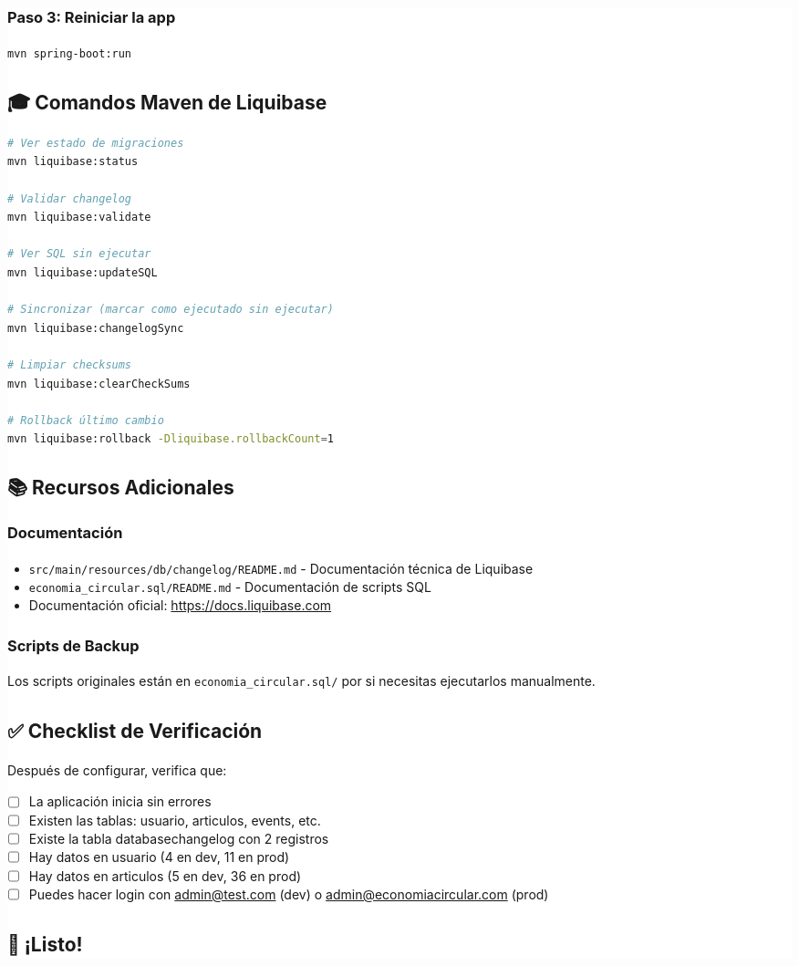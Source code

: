 ### Paso 3: Reiniciar la app

```bash
mvn spring-boot:run
```

## 🎓 Comandos Maven de Liquibase

```bash
# Ver estado de migraciones
mvn liquibase:status

# Validar changelog
mvn liquibase:validate

# Ver SQL sin ejecutar
mvn liquibase:updateSQL

# Sincronizar (marcar como ejecutado sin ejecutar)
mvn liquibase:changelogSync

# Limpiar checksums
mvn liquibase:clearCheckSums

# Rollback último cambio
mvn liquibase:rollback -Dliquibase.rollbackCount=1
```

## 📚 Recursos Adicionales

### Documentación
- `src/main/resources/db/changelog/README.md` - Documentación técnica de Liquibase
- `economia_circular.sql/README.md` - Documentación de scripts SQL
- Documentación oficial: https://docs.liquibase.com

### Scripts de Backup
Los scripts originales están en `economia_circular.sql/` por si necesitas ejecutarlos manualmente.

## ✅ Checklist de Verificación

Después de configurar, verifica que:

- [ ] La aplicación inicia sin errores
- [ ] Existen las tablas: usuario, articulos, events, etc.
- [ ] Existe la tabla databasechangelog con 2 registros
- [ ] Hay datos en usuario (4 en dev, 11 en prod)
- [ ] Hay datos en articulos (5 en dev, 36 en prod)
- [ ] Puedes hacer login con admin@test.com (dev) o admin@economiacircular.com (prod)

## 🎉 ¡Listo!
